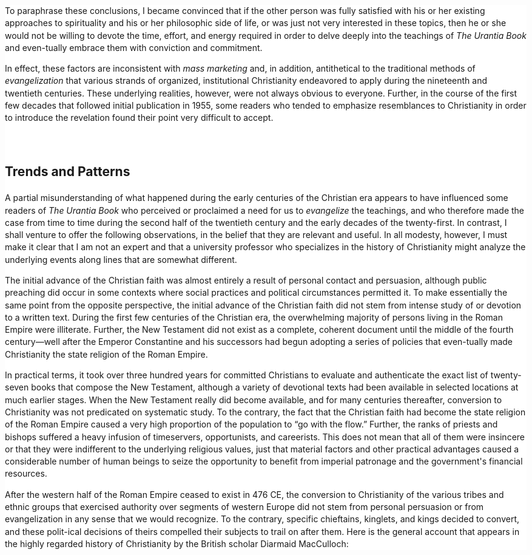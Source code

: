 To paraphrase these conclusions, I became convinced that if the other person was fully satisfied with his or her existing approaches to spirituality and his or her philosophic side of life, or was just not very interested in these topics, then he or she would not be willing to devote the time, effort, and energy required in order to delve deeply into the teachings of _The Urantia Book_ and even-tually embrace them with conviction and commitment.

In effect, these factors are inconsistent with _mass marketing_ and, in addition, antithetical to the traditional methods of _evangelization_ that various strands of organized, institutional Christianity endeavored to apply during the nineteenth and twentieth centuries. These underlying realities, however, were not always obvious to everyone. Further, in the course of the first few decades that followed initial publication in 1955, some readers who tended to emphasize resemblances to Christianity in order to introduce the revelation found their point very difficult to accept.

<br style="clear:both;"/>

## Trends and Patterns

A partial misunderstanding of what happened during the early centuries of the Christian era appears to have influenced some readers of _The Urantia Book_ who perceived or proclaimed a need for us to _evangelize_ the teachings, and who therefore made the case from time to time during the second half of the twentieth century and the early decades of the twenty-first. In contrast, I shall venture to offer the following observations, in the belief that they are relevant and useful. In all modesty, however, I must make it clear that I am not an expert and that a university professor who specializes in the history of Christianity might analyze the underlying events along lines that are somewhat different.

The initial advance of the Christian faith was almost entirely a result of personal contact and persuasion, although public preaching did occur in some contexts where social practices and political circumstances permitted it. To make essentially the same point from the opposite perspective, the initial advance of the Christian faith did not stem from intense study of or devotion to a written text. During the first few centuries of the Christian era, the overwhelming majority of persons living in the Roman Empire were illiterate. Further, the New Testament did not exist as a complete, coherent document until the middle of the fourth century—well after the Emperor Constantine and his successors had begun adopting a series of policies that even-tually made Christianity the state religion of the Roman Empire.

In practical terms, it took over three hundred years for committed Christians to evaluate and authenticate the exact list of twenty-seven books that compose the New Testament, although a variety of devotional texts had been available in selected locations at much earlier stages. When the New Testament really did become available, and for many centuries thereafter, conversion to Christianity was not predicated on systematic study. To the contrary, the fact that the Christian faith had become the state religion of the Roman Empire caused a very high proportion of the population to “go with the flow.” Further, the ranks of priests and bishops suffered a heavy infusion of timeservers, opportunists, and careerists. This does not mean that all of them were insincere or that they were indifferent to the underlying religious values, just that material factors and other practical advantages caused a considerable number of human beings to seize the opportunity to benefit from imperial patronage and the government's financial resources.

After the western half of the Roman Empire ceased to exist in 476 CE, the conversion to Christianity of the various tribes and ethnic groups that exercised authority over segments of western Europe did not stem from personal persuasion or from evangelization in any sense that we would recognize. To the contrary, specific chieftains, kinglets, and kings decided to convert, and these polit-ical decisions of theirs compelled their subjects to trail on after them. Here is the general account that appears in the highly regarded history of Christianity by the British scholar Diarmaid MacCulloch:
